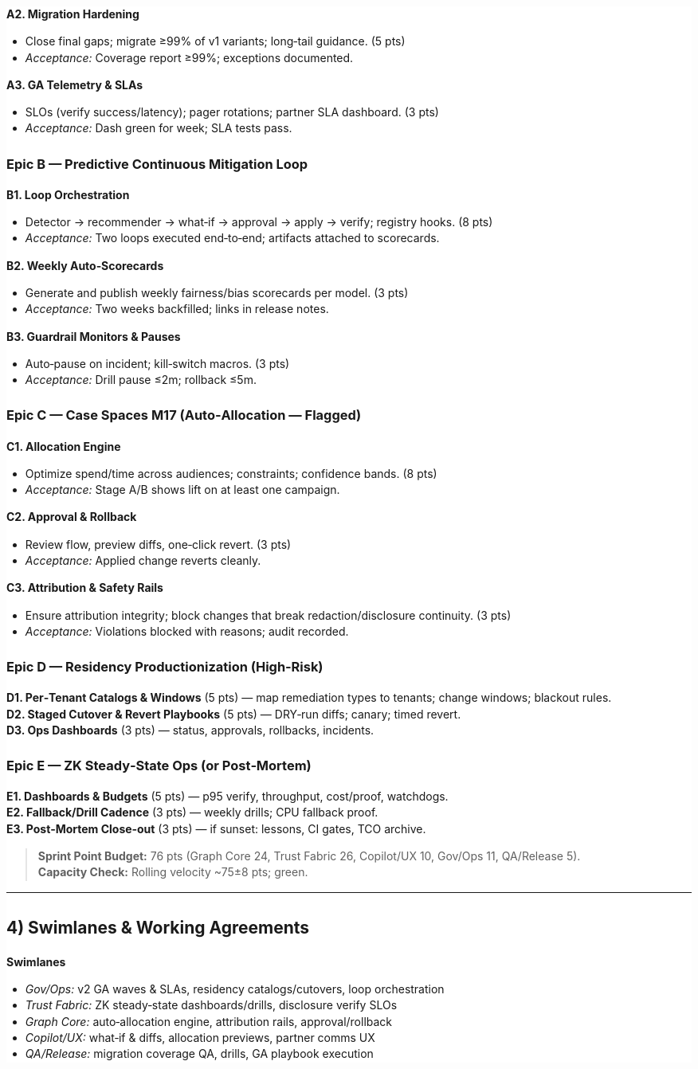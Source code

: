 **A2. Migration Hardening**  
- Close final gaps; migrate ≥99% of v1 variants; long‑tail guidance. (5 pts)  
- *Acceptance:* Coverage report ≥99%; exceptions documented.

**A3. GA Telemetry & SLAs**  
- SLOs (verify success/latency); pager rotations; partner SLA dashboard. (3 pts)  
- *Acceptance:* Dash green for week; SLA tests pass.

### Epic B — Predictive **Continuous Mitigation Loop**
**B1. Loop Orchestration**  
- Detector → recommender → what‑if → approval → apply → verify; registry hooks. (8 pts)  
- *Acceptance:* Two loops executed end‑to‑end; artifacts attached to scorecards.

**B2. Weekly Auto‑Scorecards**  
- Generate and publish weekly fairness/bias scorecards per model. (3 pts)  
- *Acceptance:* Two weeks backfilled; links in release notes.

**B3. Guardrail Monitors & Pauses**  
- Auto‑pause on incident; kill‑switch macros. (3 pts)  
- *Acceptance:* Drill pause ≤2m; rollback ≤5m.

### Epic C — Case Spaces **M17 (Auto‑Allocation — Flagged)**
**C1. Allocation Engine**  
- Optimize spend/time across audiences; constraints; confidence bands. (8 pts)  
- *Acceptance:* Stage A/B shows lift on at least one campaign.

**C2. Approval & Rollback**  
- Review flow, preview diffs, one‑click revert. (3 pts)  
- *Acceptance:* Applied change reverts cleanly.

**C3. Attribution & Safety Rails**  
- Ensure attribution integrity; block changes that break redaction/disclosure continuity. (3 pts)  
- *Acceptance:* Violations blocked with reasons; audit recorded.

### Epic D — Residency **Productionization (High‑Risk)**
**D1. Per‑Tenant Catalogs & Windows** (5 pts) — map remediation types to tenants; change windows; blackout rules.  
**D2. Staged Cutover & Revert Playbooks** (5 pts) — DRY‑run diffs; canary; timed revert.  
**D3. Ops Dashboards** (3 pts) — status, approvals, rollbacks, incidents.

### Epic E — ZK **Steady‑State Ops (or Post‑Mortem)**
**E1. Dashboards & Budgets** (5 pts) — p95 verify, throughput, cost/proof, watchdogs.  
**E2. Fallback/Drill Cadence** (3 pts) — weekly drills; CPU fallback proof.  
**E3. Post‑Mortem Close‑out** (3 pts) — if sunset: lessons, CI gates, TCO archive.

> **Sprint Point Budget:** 76 pts (Graph Core 24, Trust Fabric 26, Copilot/UX 10, Gov/Ops 11, QA/Release 5).  
> **Capacity Check:** Rolling velocity ~75±8 pts; green.

---

## 4) Swimlanes & Working Agreements
**Swimlanes**
- *Gov/Ops:* v2 GA waves & SLAs, residency catalogs/cutovers, loop orchestration
- *Trust Fabric:* ZK steady‑state dashboards/drills, disclosure verify SLOs
- *Graph Core:* auto‑allocation engine, attribution rails, approval/rollback
- *Copilot/UX:* what‑if & diffs, allocation previews, partner comms UX
- *QA/Release:* migration coverage QA, drills, GA playbook execution
